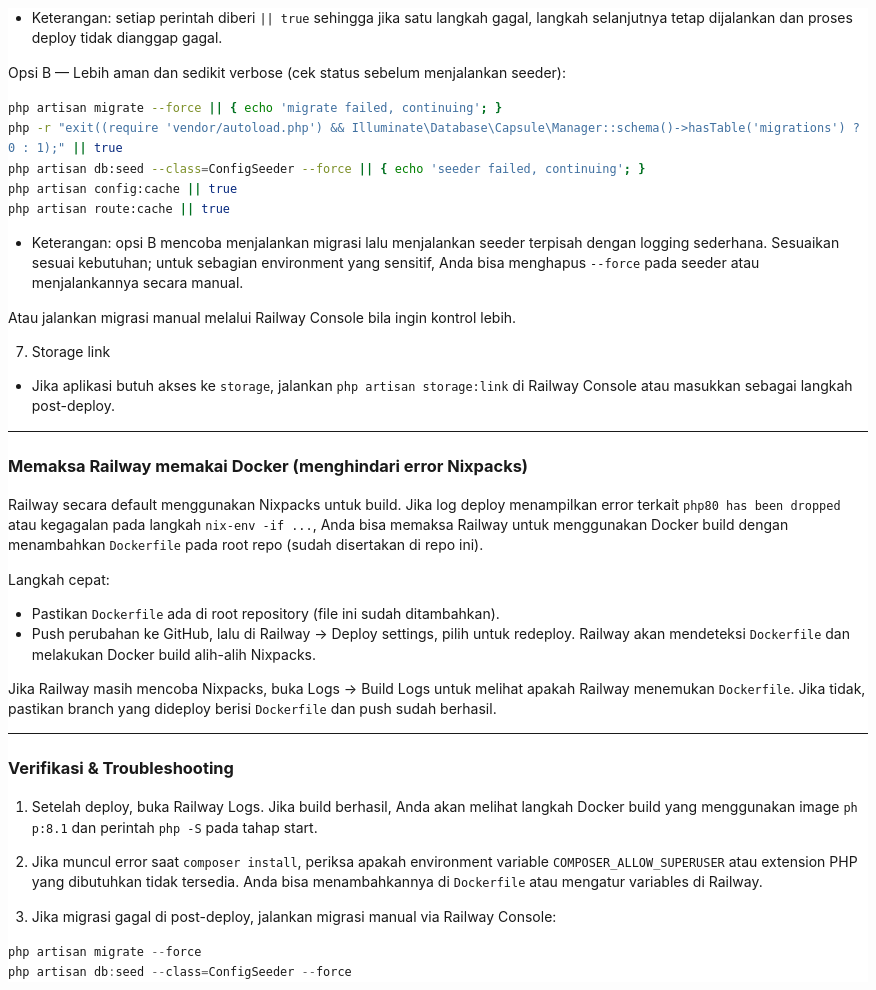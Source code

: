   - Keterangan: setiap perintah diberi `|| true` sehingga jika satu langkah gagal, langkah selanjutnya tetap dijalankan dan proses deploy tidak dianggap gagal.

  Opsi B — Lebih aman dan sedikit verbose (cek status sebelum menjalankan seeder):

  ```sh
  php artisan migrate --force || { echo 'migrate failed, continuing'; }
  php -r "exit((require 'vendor/autoload.php') && Illuminate\Database\Capsule\Manager::schema()->hasTable('migrations') ? 0 : 1);" || true
  php artisan db:seed --class=ConfigSeeder --force || { echo 'seeder failed, continuing'; }
  php artisan config:cache || true
  php artisan route:cache || true
  ```

  - Keterangan: opsi B mencoba menjalankan migrasi lalu menjalankan seeder terpisah dengan logging sederhana. Sesuaikan sesuai kebutuhan; untuk sebagian environment yang sensitif, Anda bisa menghapus `--force` pada seeder atau menjalankannya secara manual.

Atau jalankan migrasi manual melalui Railway Console bila ingin kontrol lebih.

7) Storage link

- Jika aplikasi butuh akses ke `storage`, jalankan `php artisan storage:link` di Railway Console atau masukkan sebagai langkah post-deploy.

---

### Memaksa Railway memakai Docker (menghindari error Nixpacks)

Railway secara default menggunakan Nixpacks untuk build. Jika log deploy menampilkan error terkait `php80 has been dropped` atau kegagalan pada langkah `nix-env -if ...`, Anda bisa memaksa Railway untuk menggunakan Docker build dengan menambahkan `Dockerfile` pada root repo (sudah disertakan di repo ini).

Langkah cepat:

- Pastikan `Dockerfile` ada di root repository (file ini sudah ditambahkan).
- Push perubahan ke GitHub, lalu di Railway → Deploy settings, pilih untuk redeploy. Railway akan mendeteksi `Dockerfile` dan melakukan Docker build alih-alih Nixpacks.

Jika Railway masih mencoba Nixpacks, buka Logs → Build Logs untuk melihat apakah Railway menemukan `Dockerfile`. Jika tidak, pastikan branch yang dideploy berisi `Dockerfile` dan push sudah berhasil.

---

### Verifikasi & Troubleshooting

1. Setelah deploy, buka Railway Logs. Jika build berhasil, Anda akan melihat langkah Docker build yang menggunakan image `php:8.1` dan perintah `php -S` pada tahap start.

2. Jika muncul error saat `composer install`, periksa apakah environment variable `COMPOSER_ALLOW_SUPERUSER` atau extension PHP yang dibutuhkan tidak tersedia. Anda bisa menambahkannya di `Dockerfile` atau mengatur variables di Railway.

3. Jika migrasi gagal di post-deploy, jalankan migrasi manual via Railway Console:

```powershell
php artisan migrate --force
php artisan db:seed --class=ConfigSeeder --force
```
